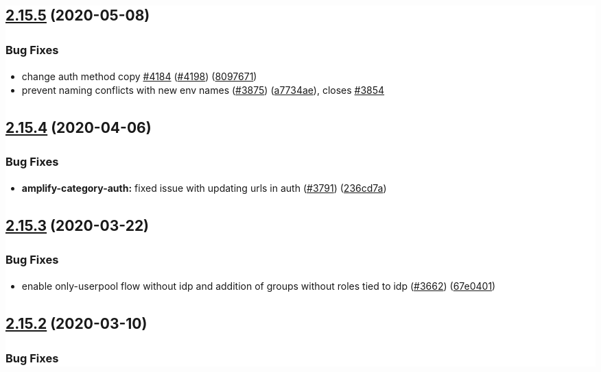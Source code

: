 



## [2.15.5](https://github.com/aws-amplify/amplify-cli/compare/amplify-category-auth@2.15.4...amplify-category-auth@2.15.5) (2020-05-08)


### Bug Fixes

* change auth method copy [#4184](https://github.com/aws-amplify/amplify-cli/issues/4184) ([#4198](https://github.com/aws-amplify/amplify-cli/issues/4198)) ([8097671](https://github.com/aws-amplify/amplify-cli/commit/809767143ebf7dd6868279407461d0657e83073a))
* prevent naming conflicts with new env names ([#3875](https://github.com/aws-amplify/amplify-cli/issues/3875)) ([a7734ae](https://github.com/aws-amplify/amplify-cli/commit/a7734aedb8e846620874ae69e5c38da393dbbe30)), closes [#3854](https://github.com/aws-amplify/amplify-cli/issues/3854)





## [2.15.4](https://github.com/aws-amplify/amplify-cli/compare/amplify-category-auth@2.15.3...amplify-category-auth@2.15.4) (2020-04-06)


### Bug Fixes

* **amplify-category-auth:** fixed issue with updating urls in auth ([#3791](https://github.com/aws-amplify/amplify-cli/issues/3791)) ([236cd7a](https://github.com/aws-amplify/amplify-cli/commit/236cd7aecbdc2cbbb0dc9c565aae4e79ff40ebae))





## [2.15.3](https://github.com/aws-amplify/amplify-cli/compare/amplify-category-auth@2.15.2...amplify-category-auth@2.15.3) (2020-03-22)


### Bug Fixes

* enable only-userpool flow without idp and addition of groups without roles tied to idp ([#3662](https://github.com/aws-amplify/amplify-cli/issues/3662)) ([67e0401](https://github.com/aws-amplify/amplify-cli/commit/67e04018d758e617374c4b8ba2298872e728d01e))





## [2.15.2](https://github.com/aws-amplify/amplify-cli/compare/amplify-category-auth@2.15.1...amplify-category-auth@2.15.2) (2020-03-10)


### Bug Fixes
